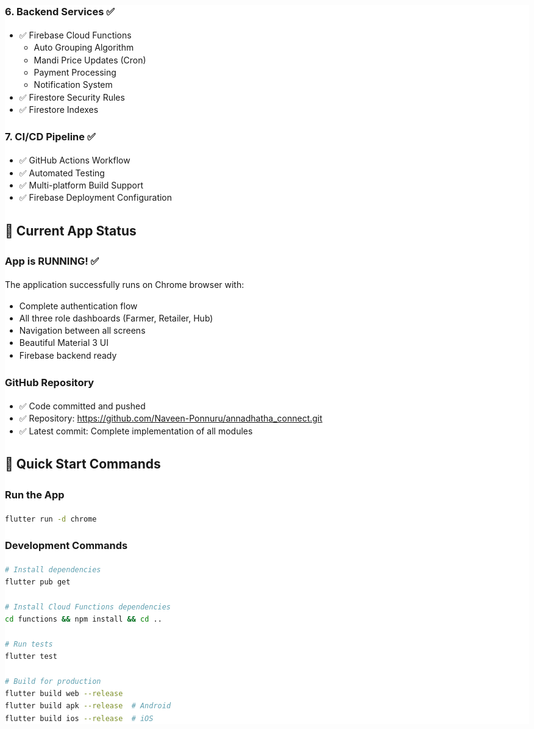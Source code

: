### 6. **Backend Services** ✅
- ✅ Firebase Cloud Functions
  - Auto Grouping Algorithm
  - Mandi Price Updates (Cron)
  - Payment Processing
  - Notification System
- ✅ Firestore Security Rules
- ✅ Firestore Indexes

### 7. **CI/CD Pipeline** ✅
- ✅ GitHub Actions Workflow
- ✅ Automated Testing
- ✅ Multi-platform Build Support
- ✅ Firebase Deployment Configuration

## 📱 Current App Status

### **App is RUNNING!** ✅
The application successfully runs on Chrome browser with:
- Complete authentication flow
- All three role dashboards (Farmer, Retailer, Hub)
- Navigation between all screens
- Beautiful Material 3 UI
- Firebase backend ready

### **GitHub Repository**
- ✅ Code committed and pushed
- ✅ Repository: https://github.com/Naveen-Ponnuru/annadhatha_connect.git
- ✅ Latest commit: Complete implementation of all modules

## 🚀 Quick Start Commands

### **Run the App**
```bash
flutter run -d chrome
```

### **Development Commands**
```bash
# Install dependencies
flutter pub get

# Install Cloud Functions dependencies
cd functions && npm install && cd ..

# Run tests
flutter test

# Build for production
flutter build web --release
flutter build apk --release  # Android
flutter build ios --release  # iOS
```
